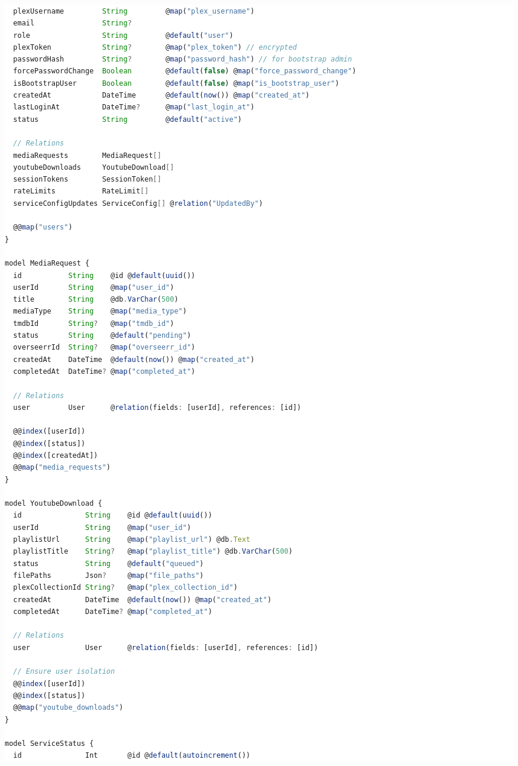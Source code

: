 ```typescript
  plexUsername         String         @map("plex_username")
  email                String?
  role                 String         @default("user")
  plexToken            String?        @map("plex_token") // encrypted
  passwordHash         String?        @map("password_hash") // for bootstrap admin
  forcePasswordChange  Boolean        @default(false) @map("force_password_change")
  isBootstrapUser      Boolean        @default(false) @map("is_bootstrap_user")
  createdAt            DateTime       @default(now()) @map("created_at")
  lastLoginAt          DateTime?      @map("last_login_at")
  status               String         @default("active")

  // Relations
  mediaRequests        MediaRequest[]
  youtubeDownloads     YoutubeDownload[]
  sessionTokens        SessionToken[]
  rateLimits           RateLimit[]
  serviceConfigUpdates ServiceConfig[] @relation("UpdatedBy")

  @@map("users")
}

model MediaRequest {
  id           String    @id @default(uuid())
  userId       String    @map("user_id")
  title        String    @db.VarChar(500)
  mediaType    String    @map("media_type")
  tmdbId       String?   @map("tmdb_id")
  status       String    @default("pending")
  overseerrId  String?   @map("overseerr_id")
  createdAt    DateTime  @default(now()) @map("created_at")
  completedAt  DateTime? @map("completed_at")

  // Relations
  user         User      @relation(fields: [userId], references: [id])

  @@index([userId])
  @@index([status])
  @@index([createdAt])
  @@map("media_requests")
}

model YoutubeDownload {
  id               String    @id @default(uuid())
  userId           String    @map("user_id")
  playlistUrl      String    @map("playlist_url") @db.Text
  playlistTitle    String?   @map("playlist_title") @db.VarChar(500)
  status           String    @default("queued")
  filePaths        Json?     @map("file_paths")
  plexCollectionId String?   @map("plex_collection_id")
  createdAt        DateTime  @default(now()) @map("created_at")
  completedAt      DateTime? @map("completed_at")

  // Relations
  user             User      @relation(fields: [userId], references: [id])

  // Ensure user isolation
  @@index([userId])
  @@index([status])
  @@map("youtube_downloads")
}

model ServiceStatus {
  id               Int       @id @default(autoincrement())
```